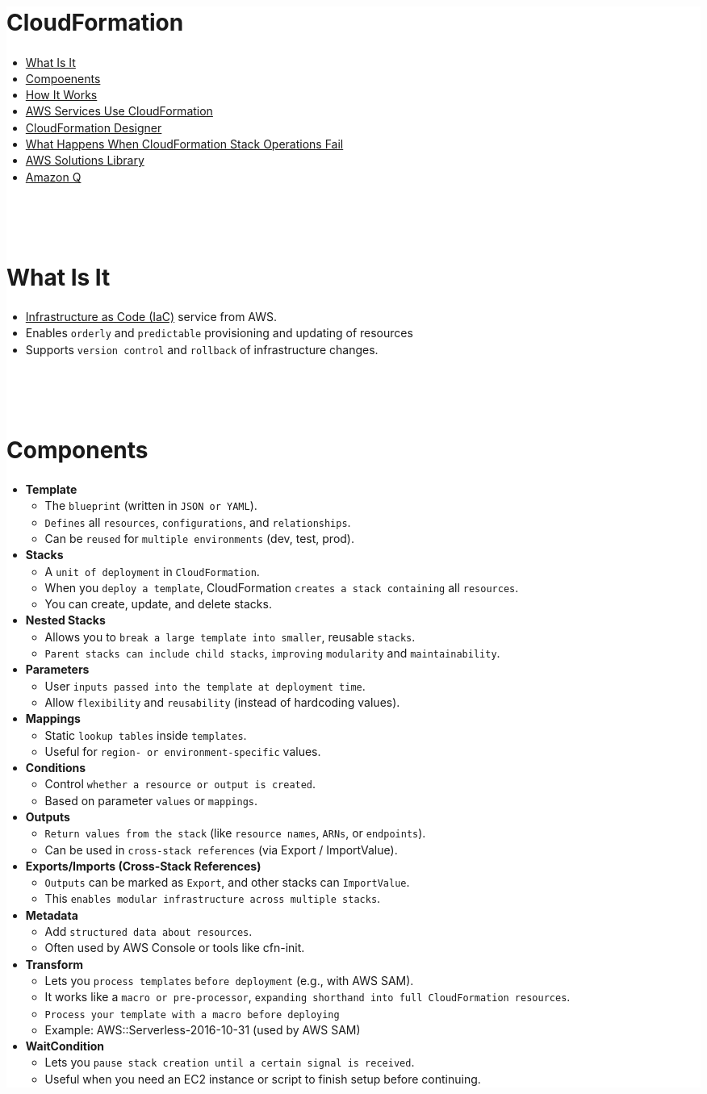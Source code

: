 # CloudFormation
* [What Is It](#what-is-it)
* [Compoenents](#components)
* [How It Works](#how-it-works)
* [AWS Services Use CloudFormation](#aws-services-use-cloudformation)
* [CloudFormation Designer](#cloudformation-designer)
* [What Happens When CloudFormation Stack Operations Fail](#what-happens-when-cloudformation-stack-operations-fail)
* [AWS Solutions Library](#aws-solutions-library)
* [Amazon Q](#amazon-q)

<br><br>

# What Is It
* [Infrastructure as Code (IaC)](../Infrastructure-Automation.md#iac) service from AWS.
* Enables `orderly` and `predictable` provisioning and updating of resources
* Supports `version control` and `rollback` of infrastructure changes.

<br><br>

# Components
* **Template**
    * The `blueprint` (written in `JSON or YAML`).
    * `Defines` all `resources`, `configurations`, and `relationships`.
    * Can be `reused` for `multiple environments` (dev, test, prod).
* **Stacks**
    * A `unit of deployment` in `CloudFormation`.
    * When you `deploy a template`, CloudFormation `creates a stack containing` all `resources`.
    * You can create, update, and delete stacks.
* **Nested Stacks**
    * Allows you to `break a large template into smaller`, reusable `stacks`.
    * `Parent stacks can include child stacks`, `improving` `modularity` and `maintainability`.
* **Parameters**
    * User `inputs passed into the template at deployment time`.
    * Allow `flexibility` and `reusability` (instead of hardcoding values).
* **Mappings**
    * Static `lookup tables` inside `templates`.
    * Useful for `region- or environment-specific` values.
* **Conditions**
    * Control `whether a resource or output is created`.
    * Based on parameter `values` or `mappings`.
* **Outputs**
    * `Return values from the stack` (like `resource names`, `ARNs`, or `endpoints`).
    * Can be used in `cross-stack references` (via Export / ImportValue).
* **Exports/Imports (Cross-Stack References)**
    * `Outputs` can be marked as `Export`, and other stacks can `ImportValue`.
    * This `enables modular infrastructure across multiple stacks`.
* **Metadata**
    * Add `structured data about resources`.
    * Often used by AWS Console or tools like cfn-init.
* **Transform**
    * Lets you `process templates` `before deployment` (e.g., with AWS SAM). 
    * It works like a `macro or pre-processor`, `expanding shorthand into full CloudFormation resources`.
    * `Process your template with a macro before deploying`
    * Example: AWS::Serverless-2016-10-31 (used by AWS SAM)
* **WaitCondition**
    * Lets you `pause stack creation until a certain signal is received`.
    * Useful when you need an EC2 instance or script to finish setup before continuing.
